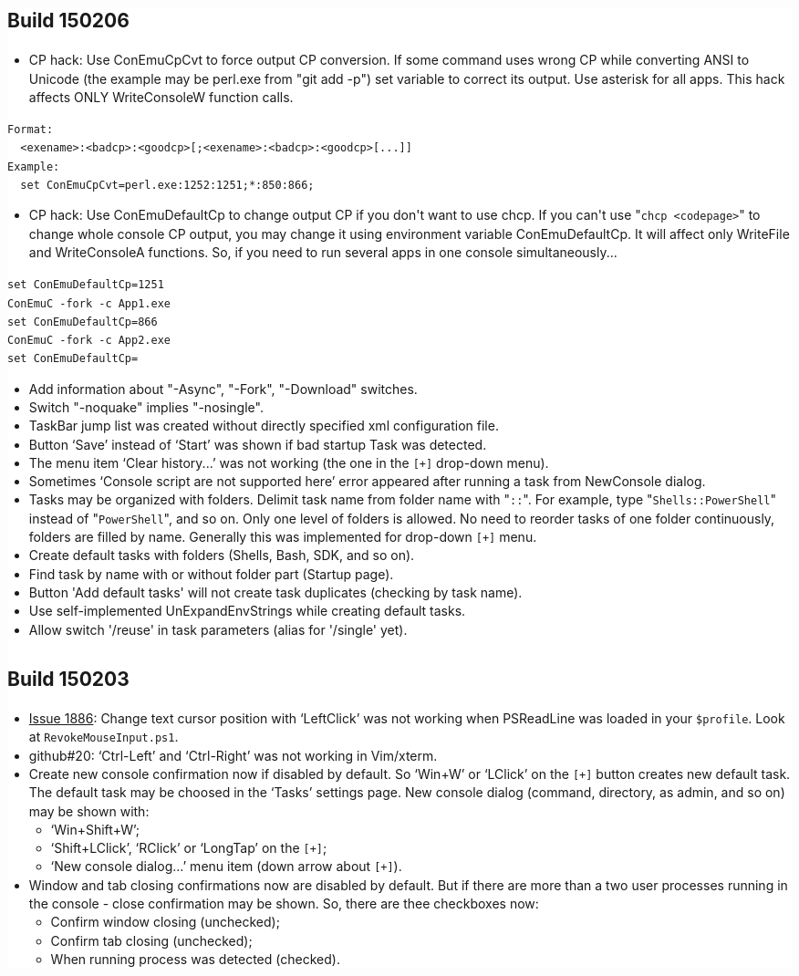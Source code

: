 
## Build 150206 ##
  * CP hack: Use ConEmuCpCvt to force output CP conversion. If some command uses wrong CP while converting ANSI to Unicode (the example may be perl.exe from "git add -p") set variable to correct its output. Use asterisk for all apps. This hack affects ONLY WriteConsoleW function calls.
```
Format:
  <exename>:<badcp>:<goodcp>[;<exename>:<badcp>:<goodcp>[...]]
Example:
  set ConEmuCpCvt=perl.exe:1252:1251;*:850:866;
```
  * CP hack: Use ConEmuDefaultCp to change output CP if you don't want to use chcp. If you can't use "`chcp <codepage>`" to change whole console CP output, you may change it using environment variable ConEmuDefaultCp. It will affect only WriteFile and WriteConsoleA functions. So, if you need to run several apps in one console simultaneously...
```
set ConEmuDefaultCp=1251
ConEmuC -fork -c App1.exe
set ConEmuDefaultCp=866
ConEmuC -fork -c App2.exe
set ConEmuDefaultCp=
```
  * Add information about "-Async", "-Fork", "-Download" switches.
  * Switch "-noquake" implies "-nosingle".
  * TaskBar jump list was created without directly specified xml configuration file.
  * Button ‘Save’ instead of ‘Start’ was shown if bad startup Task was detected.
  * The menu item ‘Clear history...’ was not working (the one in the `[+]` drop-down menu).
  * Sometimes ‘Console script are not supported here’ error appeared after running a task from NewConsole dialog.
  * Tasks may be organized with folders. Delimit task name from folder name with "`::`". For example, type "`Shells::PowerShell`" instead of "`PowerShell`", and so on. Only one level of folders is allowed. No need to reorder tasks of one folder continuously, folders are filled by name. Generally this was implemented for drop-down `[+]` menu.
  * Create default tasks with folders (Shells, Bash, SDK, and so on).
  * Find task by name with or without folder part (Startup page).
  * Button 'Add default tasks' will not create task duplicates (checking by task name).
  * Use self-implemented UnExpandEnvStrings while creating default tasks.
  * Allow switch '/reuse' in task parameters (alias for '/single' yet).


## Build 150203 ##
  * [Issue 1886](https://code.google.com/p/conemu-maximus5/issues/detail?id=1886): Change text cursor position with ‘LeftClick’ was not working when PSReadLine was loaded in your `$profile`. Look at `RevokeMouseInput.ps1`.
  * github#20: ‘Ctrl-Left’ and ‘Ctrl-Right’ was not working in Vim/xterm.
  * Create new console confirmation now if disabled by default. So ‘Win+W’ or ‘LClick’ on the `[+]` button creates new default task. The default task may be choosed in the ‘Tasks’ settings page. New console dialog (command, directory, as admin, and so on) may be shown with:
    * ‘Win+Shift+W’;
    * ‘Shift+LClick’, ‘RClick’ or ‘LongTap’ on the `[+]`;
    * ‘New console dialog...’ menu item (down arrow about `[+]`).
  * Window and tab closing confirmations now are disabled by default. But if there are more than a two user processes running in the console - close confirmation may be shown. So, there are thee checkboxes now:
    * Confirm window closing (unchecked);
    * Confirm tab closing (unchecked);
    * When running process was detected (checked).

